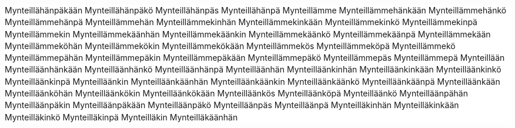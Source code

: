 Mynteillähänpäkään
Mynteillähänpäkö
Mynteillähänpäs
Mynteillähänpä
Mynteillämme
Mynteillämmehänkään
Mynteillämmehänkö
Mynteillämmehänpä
Mynteillämmehän
Mynteillämmekinhän
Mynteillämmekinkään
Mynteillämmekinkö
Mynteillämmekinpä
Mynteillämmekin
Mynteillämmekäänhän
Mynteillämmekäänkin
Mynteillämmekäänkö
Mynteillämmekäänpä
Mynteillämmekään
Mynteillämmeköhän
Mynteillämmekökin
Mynteillämmekökään
Mynteillämmekös
Mynteillämmeköpä
Mynteillämmekö
Mynteillämmepähän
Mynteillämmepäkin
Mynteillämmepäkään
Mynteillämmepäkö
Mynteillämmepäs
Mynteillämmepä
Mynteillään
Mynteilläänhänkään
Mynteilläänhänkö
Mynteilläänhänpä
Mynteilläänhän
Mynteilläänkinhän
Mynteilläänkinkään
Mynteilläänkinkö
Mynteilläänkinpä
Mynteilläänkin
Mynteilläänkäänhän
Mynteilläänkäänkin
Mynteilläänkäänkö
Mynteilläänkäänpä
Mynteilläänkään
Mynteilläänköhän
Mynteilläänkökin
Mynteilläänkökään
Mynteilläänkös
Mynteilläänköpä
Mynteilläänkö
Mynteilläänpähän
Mynteilläänpäkin
Mynteilläänpäkään
Mynteilläänpäkö
Mynteilläänpäs
Mynteilläänpä
Mynteilläkinhän
Mynteilläkinkään
Mynteilläkinkö
Mynteilläkinpä
Mynteilläkin
Mynteilläkäänhän
